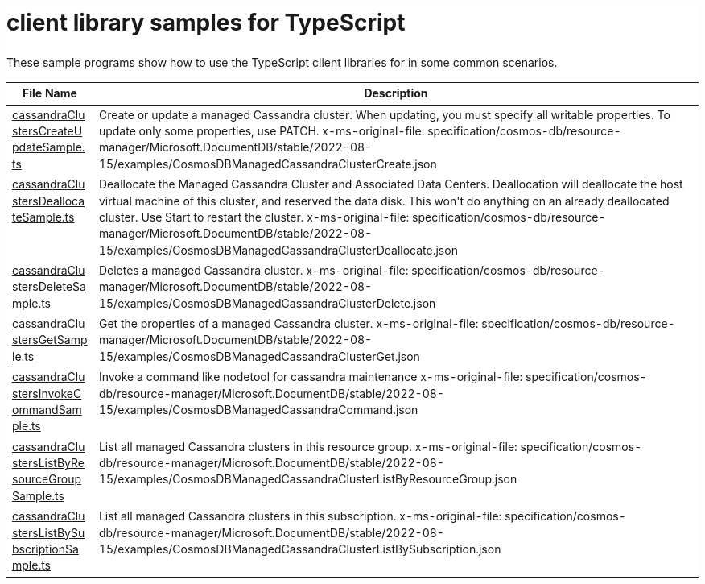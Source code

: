 # client library samples for TypeScript

These sample programs show how to use the TypeScript client libraries for in some common scenarios.

| **File Name**                                                                                                                               | **Description**                                                                                                                                                                                                                                                                                                                                                                                                                                                             |
| ------------------------------------------------------------------------------------------------------------------------------------------- | --------------------------------------------------------------------------------------------------------------------------------------------------------------------------------------------------------------------------------------------------------------------------------------------------------------------------------------------------------------------------------------------------------------------------------------------------------------------------- |
| [cassandraClustersCreateUpdateSample.ts][cassandraclusterscreateupdatesample]                                                               | Create or update a managed Cassandra cluster. When updating, you must specify all writable properties. To update only some properties, use PATCH. x-ms-original-file: specification/cosmos-db/resource-manager/Microsoft.DocumentDB/stable/2022-08-15/examples/CosmosDBManagedCassandraClusterCreate.json                                                                                                                                                                   |
| [cassandraClustersDeallocateSample.ts][cassandraclustersdeallocatesample]                                                                   | Deallocate the Managed Cassandra Cluster and Associated Data Centers. Deallocation will deallocate the host virtual machine of this cluster, and reserved the data disk. This won't do anything on an already deallocated cluster. Use Start to restart the cluster. x-ms-original-file: specification/cosmos-db/resource-manager/Microsoft.DocumentDB/stable/2022-08-15/examples/CosmosDBManagedCassandraClusterDeallocate.json                                            |
| [cassandraClustersDeleteSample.ts][cassandraclustersdeletesample]                                                                           | Deletes a managed Cassandra cluster. x-ms-original-file: specification/cosmos-db/resource-manager/Microsoft.DocumentDB/stable/2022-08-15/examples/CosmosDBManagedCassandraClusterDelete.json                                                                                                                                                                                                                                                                                |
| [cassandraClustersGetSample.ts][cassandraclustersgetsample]                                                                                 | Get the properties of a managed Cassandra cluster. x-ms-original-file: specification/cosmos-db/resource-manager/Microsoft.DocumentDB/stable/2022-08-15/examples/CosmosDBManagedCassandraClusterGet.json                                                                                                                                                                                                                                                                     |
| [cassandraClustersInvokeCommandSample.ts][cassandraclustersinvokecommandsample]                                                             | Invoke a command like nodetool for cassandra maintenance x-ms-original-file: specification/cosmos-db/resource-manager/Microsoft.DocumentDB/stable/2022-08-15/examples/CosmosDBManagedCassandraCommand.json                                                                                                                                                                                                                                                                  |
| [cassandraClustersListByResourceGroupSample.ts][cassandraclusterslistbyresourcegroupsample]                                                 | List all managed Cassandra clusters in this resource group. x-ms-original-file: specification/cosmos-db/resource-manager/Microsoft.DocumentDB/stable/2022-08-15/examples/CosmosDBManagedCassandraClusterListByResourceGroup.json                                                                                                                                                                                                                                            |
| [cassandraClustersListBySubscriptionSample.ts][cassandraclusterslistbysubscriptionsample]                                                   | List all managed Cassandra clusters in this subscription. x-ms-original-file: specification/cosmos-db/resource-manager/Microsoft.DocumentDB/stable/2022-08-15/examples/CosmosDBManagedCassandraClusterListBySubscription.json                                                                                                                                                                                                                                               |

[cassandraclusterscreateupdatesample]: https://github.com/Azure/azure-sdk-for-js/blob/main/sdk/cosmosdb/arm-cosmosdb/samples/v15/typescript/src/cassandraClustersCreateUpdateSample.ts
[cassandraclustersdeallocatesample]: https://github.com/Azure/azure-sdk-for-js/blob/main/sdk/cosmosdb/arm-cosmosdb/samples/v15/typescript/src/cassandraClustersDeallocateSample.ts
[cassandraclustersdeletesample]: https://github.com/Azure/azure-sdk-for-js/blob/main/sdk/cosmosdb/arm-cosmosdb/samples/v15/typescript/src/cassandraClustersDeleteSample.ts
[cassandraclustersgetsample]: https://github.com/Azure/azure-sdk-for-js/blob/main/sdk/cosmosdb/arm-cosmosdb/samples/v15/typescript/src/cassandraClustersGetSample.ts
[cassandraclustersinvokecommandsample]: https://github.com/Azure/azure-sdk-for-js/blob/main/sdk/cosmosdb/arm-cosmosdb/samples/v15/typescript/src/cassandraClustersInvokeCommandSample.ts
[cassandraclusterslistbyresourcegroupsample]: https://github.com/Azure/azure-sdk-for-js/blob/main/sdk/cosmosdb/arm-cosmosdb/samples/v15/typescript/src/cassandraClustersListByResourceGroupSample.ts
[cassandraclusterslistbysubscriptionsample]: https://github.com/Azure/azure-sdk-for-js/blob/main/sdk/cosmosdb/arm-cosmosdb/samples/v15/typescript/src/cassandraClustersListBySubscriptionSample.ts
[cassandraclustersstartsample]: https://github.com/Azure/azure-sdk-for-js/blob/main/sdk/cosmosdb/arm-cosmosdb/samples/v15/typescript/src/cassandraClustersStartSample.ts
[cassandraclustersstatussample]: https://github.com/Azure/azure-sdk-for-js/blob/main/sdk/cosmosdb/arm-cosmosdb/samples/v15/typescript/src/cassandraClustersStatusSample.ts
[cassandraclustersupdatesample]: https://github.com/Azure/azure-sdk-for-js/blob/main/sdk/cosmosdb/arm-cosmosdb/samples/v15/typescript/src/cassandraClustersUpdateSample.ts
[cassandradatacenterscreateupdatesample]: https://github.com/Azure/azure-sdk-for-js/blob/main/sdk/cosmosdb/arm-cosmosdb/samples/v15/typescript/src/cassandraDataCentersCreateUpdateSample.ts
[cassandradatacentersdeletesample]: https://github.com/Azure/azure-sdk-for-js/blob/main/sdk/cosmosdb/arm-cosmosdb/samples/v15/typescript/src/cassandraDataCentersDeleteSample.ts
[cassandradatacentersgetsample]: https://github.com/Azure/azure-sdk-for-js/blob/main/sdk/cosmosdb/arm-cosmosdb/samples/v15/typescript/src/cassandraDataCentersGetSample.ts
[cassandradatacenterslistsample]: https://github.com/Azure/azure-sdk-for-js/blob/main/sdk/cosmosdb/arm-cosmosdb/samples/v15/typescript/src/cassandraDataCentersListSample.ts
[cassandradatacentersupdatesample]: https://github.com/Azure/azure-sdk-for-js/blob/main/sdk/cosmosdb/arm-cosmosdb/samples/v15/typescript/src/cassandraDataCentersUpdateSample.ts
[cassandraresourcescreateupdatecassandrakeyspacesample]: https://github.com/Azure/azure-sdk-for-js/blob/main/sdk/cosmosdb/arm-cosmosdb/samples/v15/typescript/src/cassandraResourcesCreateUpdateCassandraKeyspaceSample.ts
[cassandraresourcescreateupdatecassandratablesample]: https://github.com/Azure/azure-sdk-for-js/blob/main/sdk/cosmosdb/arm-cosmosdb/samples/v15/typescript/src/cassandraResourcesCreateUpdateCassandraTableSample.ts
[cassandraresourcesdeletecassandrakeyspacesample]: https://github.com/Azure/azure-sdk-for-js/blob/main/sdk/cosmosdb/arm-cosmosdb/samples/v15/typescript/src/cassandraResourcesDeleteCassandraKeyspaceSample.ts
[cassandraresourcesdeletecassandratablesample]: https://github.com/Azure/azure-sdk-for-js/blob/main/sdk/cosmosdb/arm-cosmosdb/samples/v15/typescript/src/cassandraResourcesDeleteCassandraTableSample.ts
[cassandraresourcesgetcassandrakeyspacesample]: https://github.com/Azure/azure-sdk-for-js/blob/main/sdk/cosmosdb/arm-cosmosdb/samples/v15/typescript/src/cassandraResourcesGetCassandraKeyspaceSample.ts
[cassandraresourcesgetcassandrakeyspacethroughputsample]: https://github.com/Azure/azure-sdk-for-js/blob/main/sdk/cosmosdb/arm-cosmosdb/samples/v15/typescript/src/cassandraResourcesGetCassandraKeyspaceThroughputSample.ts
[cassandraresourcesgetcassandratablesample]: https://github.com/Azure/azure-sdk-for-js/blob/main/sdk/cosmosdb/arm-cosmosdb/samples/v15/typescript/src/cassandraResourcesGetCassandraTableSample.ts
[cassandraresourcesgetcassandratablethroughputsample]: https://github.com/Azure/azure-sdk-for-js/blob/main/sdk/cosmosdb/arm-cosmosdb/samples/v15/typescript/src/cassandraResourcesGetCassandraTableThroughputSample.ts
[cassandraresourceslistcassandrakeyspacessample]: https://github.com/Azure/azure-sdk-for-js/blob/main/sdk/cosmosdb/arm-cosmosdb/samples/v15/typescript/src/cassandraResourcesListCassandraKeyspacesSample.ts
[cassandraresourceslistcassandratablessample]: https://github.com/Azure/azure-sdk-for-js/blob/main/sdk/cosmosdb/arm-cosmosdb/samples/v15/typescript/src/cassandraResourcesListCassandraTablesSample.ts
[cassandraresourcesmigratecassandrakeyspacetoautoscalesample]: https://github.com/Azure/azure-sdk-for-js/blob/main/sdk/cosmosdb/arm-cosmosdb/samples/v15/typescript/src/cassandraResourcesMigrateCassandraKeyspaceToAutoscaleSample.ts
[cassandraresourcesmigratecassandrakeyspacetomanualthroughputsample]: https://github.com/Azure/azure-sdk-for-js/blob/main/sdk/cosmosdb/arm-cosmosdb/samples/v15/typescript/src/cassandraResourcesMigrateCassandraKeyspaceToManualThroughputSample.ts
[cassandraresourcesmigratecassandratabletoautoscalesample]: https://github.com/Azure/azure-sdk-for-js/blob/main/sdk/cosmosdb/arm-cosmosdb/samples/v15/typescript/src/cassandraResourcesMigrateCassandraTableToAutoscaleSample.ts
[cassandraresourcesmigratecassandratabletomanualthroughputsample]: https://github.com/Azure/azure-sdk-for-js/blob/main/sdk/cosmosdb/arm-cosmosdb/samples/v15/typescript/src/cassandraResourcesMigrateCassandraTableToManualThroughputSample.ts
[cassandraresourcesupdatecassandrakeyspacethroughputsample]: https://github.com/Azure/azure-sdk-for-js/blob/main/sdk/cosmosdb/arm-cosmosdb/samples/v15/typescript/src/cassandraResourcesUpdateCassandraKeyspaceThroughputSample.ts
[cassandraresourcesupdatecassandratablethroughputsample]: https://github.com/Azure/azure-sdk-for-js/blob/main/sdk/cosmosdb/arm-cosmosdb/samples/v15/typescript/src/cassandraResourcesUpdateCassandraTableThroughputSample.ts
[collectionlistmetricdefinitionssample]: https://github.com/Azure/azure-sdk-for-js/blob/main/sdk/cosmosdb/arm-cosmosdb/samples/v15/typescript/src/collectionListMetricDefinitionsSample.ts
[collectionlistmetricssample]: https://github.com/Azure/azure-sdk-for-js/blob/main/sdk/cosmosdb/arm-cosmosdb/samples/v15/typescript/src/collectionListMetricsSample.ts
[collectionlistusagessample]: https://github.com/Azure/azure-sdk-for-js/blob/main/sdk/cosmosdb/arm-cosmosdb/samples/v15/typescript/src/collectionListUsagesSample.ts
[collectionpartitionlistmetricssample]: https://github.com/Azure/azure-sdk-for-js/blob/main/sdk/cosmosdb/arm-cosmosdb/samples/v15/typescript/src/collectionPartitionListMetricsSample.ts
[collectionpartitionlistusagessample]: https://github.com/Azure/azure-sdk-for-js/blob/main/sdk/cosmosdb/arm-cosmosdb/samples/v15/typescript/src/collectionPartitionListUsagesSample.ts
[collectionpartitionregionlistmetricssample]: https://github.com/Azure/azure-sdk-for-js/blob/main/sdk/cosmosdb/arm-cosmosdb/samples/v15/typescript/src/collectionPartitionRegionListMetricsSample.ts
[collectionregionlistmetricssample]: https://github.com/Azure/azure-sdk-for-js/blob/main/sdk/cosmosdb/arm-cosmosdb/samples/v15/typescript/src/collectionRegionListMetricsSample.ts
[databaseaccountregionlistmetricssample]: https://github.com/Azure/azure-sdk-for-js/blob/main/sdk/cosmosdb/arm-cosmosdb/samples/v15/typescript/src/databaseAccountRegionListMetricsSample.ts
[databaseaccountschecknameexistssample]: https://github.com/Azure/azure-sdk-for-js/blob/main/sdk/cosmosdb/arm-cosmosdb/samples/v15/typescript/src/databaseAccountsCheckNameExistsSample.ts
[databaseaccountscreateorupdatesample]: https://github.com/Azure/azure-sdk-for-js/blob/main/sdk/cosmosdb/arm-cosmosdb/samples/v15/typescript/src/databaseAccountsCreateOrUpdateSample.ts
[databaseaccountsdeletesample]: https://github.com/Azure/azure-sdk-for-js/blob/main/sdk/cosmosdb/arm-cosmosdb/samples/v15/typescript/src/databaseAccountsDeleteSample.ts
[databaseaccountsfailoverprioritychangesample]: https://github.com/Azure/azure-sdk-for-js/blob/main/sdk/cosmosdb/arm-cosmosdb/samples/v15/typescript/src/databaseAccountsFailoverPriorityChangeSample.ts
[databaseaccountsgetreadonlykeyssample]: https://github.com/Azure/azure-sdk-for-js/blob/main/sdk/cosmosdb/arm-cosmosdb/samples/v15/typescript/src/databaseAccountsGetReadOnlyKeysSample.ts
[databaseaccountsgetsample]: https://github.com/Azure/azure-sdk-for-js/blob/main/sdk/cosmosdb/arm-cosmosdb/samples/v15/typescript/src/databaseAccountsGetSample.ts
[databaseaccountslistbyresourcegroupsample]: https://github.com/Azure/azure-sdk-for-js/blob/main/sdk/cosmosdb/arm-cosmosdb/samples/v15/typescript/src/databaseAccountsListByResourceGroupSample.ts
[databaseaccountslistconnectionstringssample]: https://github.com/Azure/azure-sdk-for-js/blob/main/sdk/cosmosdb/arm-cosmosdb/samples/v15/typescript/src/databaseAccountsListConnectionStringsSample.ts
[databaseaccountslistkeyssample]: https://github.com/Azure/azure-sdk-for-js/blob/main/sdk/cosmosdb/arm-cosmosdb/samples/v15/typescript/src/databaseAccountsListKeysSample.ts
[databaseaccountslistmetricdefinitionssample]: https://github.com/Azure/azure-sdk-for-js/blob/main/sdk/cosmosdb/arm-cosmosdb/samples/v15/typescript/src/databaseAccountsListMetricDefinitionsSample.ts
[databaseaccountslistmetricssample]: https://github.com/Azure/azure-sdk-for-js/blob/main/sdk/cosmosdb/arm-cosmosdb/samples/v15/typescript/src/databaseAccountsListMetricsSample.ts
[databaseaccountslistreadonlykeyssample]: https://github.com/Azure/azure-sdk-for-js/blob/main/sdk/cosmosdb/arm-cosmosdb/samples/v15/typescript/src/databaseAccountsListReadOnlyKeysSample.ts
[databaseaccountslistsample]: https://github.com/Azure/azure-sdk-for-js/blob/main/sdk/cosmosdb/arm-cosmosdb/samples/v15/typescript/src/databaseAccountsListSample.ts
[databaseaccountslistusagessample]: https://github.com/Azure/azure-sdk-for-js/blob/main/sdk/cosmosdb/arm-cosmosdb/samples/v15/typescript/src/databaseAccountsListUsagesSample.ts
[databaseaccountsofflineregionsample]: https://github.com/Azure/azure-sdk-for-js/blob/main/sdk/cosmosdb/arm-cosmosdb/samples/v15/typescript/src/databaseAccountsOfflineRegionSample.ts
[databaseaccountsonlineregionsample]: https://github.com/Azure/azure-sdk-for-js/blob/main/sdk/cosmosdb/arm-cosmosdb/samples/v15/typescript/src/databaseAccountsOnlineRegionSample.ts
[databaseaccountsregeneratekeysample]: https://github.com/Azure/azure-sdk-for-js/blob/main/sdk/cosmosdb/arm-cosmosdb/samples/v15/typescript/src/databaseAccountsRegenerateKeySample.ts
[databaseaccountsupdatesample]: https://github.com/Azure/azure-sdk-for-js/blob/main/sdk/cosmosdb/arm-cosmosdb/samples/v15/typescript/src/databaseAccountsUpdateSample.ts
[databaselistmetricdefinitionssample]: https://github.com/Azure/azure-sdk-for-js/blob/main/sdk/cosmosdb/arm-cosmosdb/samples/v15/typescript/src/databaseListMetricDefinitionsSample.ts
[databaselistmetricssample]: https://github.com/Azure/azure-sdk-for-js/blob/main/sdk/cosmosdb/arm-cosmosdb/samples/v15/typescript/src/databaseListMetricsSample.ts
[databaselistusagessample]: https://github.com/Azure/azure-sdk-for-js/blob/main/sdk/cosmosdb/arm-cosmosdb/samples/v15/typescript/src/databaseListUsagesSample.ts
[gremlinresourcescreateupdategremlindatabasesample]: https://github.com/Azure/azure-sdk-for-js/blob/main/sdk/cosmosdb/arm-cosmosdb/samples/v15/typescript/src/gremlinResourcesCreateUpdateGremlinDatabaseSample.ts
[gremlinresourcescreateupdategremlingraphsample]: https://github.com/Azure/azure-sdk-for-js/blob/main/sdk/cosmosdb/arm-cosmosdb/samples/v15/typescript/src/gremlinResourcesCreateUpdateGremlinGraphSample.ts
[gremlinresourcesdeletegremlindatabasesample]: https://github.com/Azure/azure-sdk-for-js/blob/main/sdk/cosmosdb/arm-cosmosdb/samples/v15/typescript/src/gremlinResourcesDeleteGremlinDatabaseSample.ts
[gremlinresourcesdeletegremlingraphsample]: https://github.com/Azure/azure-sdk-for-js/blob/main/sdk/cosmosdb/arm-cosmosdb/samples/v15/typescript/src/gremlinResourcesDeleteGremlinGraphSample.ts
[gremlinresourcesgetgremlindatabasesample]: https://github.com/Azure/azure-sdk-for-js/blob/main/sdk/cosmosdb/arm-cosmosdb/samples/v15/typescript/src/gremlinResourcesGetGremlinDatabaseSample.ts
[gremlinresourcesgetgremlindatabasethroughputsample]: https://github.com/Azure/azure-sdk-for-js/blob/main/sdk/cosmosdb/arm-cosmosdb/samples/v15/typescript/src/gremlinResourcesGetGremlinDatabaseThroughputSample.ts
[gremlinresourcesgetgremlingraphsample]: https://github.com/Azure/azure-sdk-for-js/blob/main/sdk/cosmosdb/arm-cosmosdb/samples/v15/typescript/src/gremlinResourcesGetGremlinGraphSample.ts
[gremlinresourcesgetgremlingraphthroughputsample]: https://github.com/Azure/azure-sdk-for-js/blob/main/sdk/cosmosdb/arm-cosmosdb/samples/v15/typescript/src/gremlinResourcesGetGremlinGraphThroughputSample.ts
[gremlinresourceslistgremlindatabasessample]: https://github.com/Azure/azure-sdk-for-js/blob/main/sdk/cosmosdb/arm-cosmosdb/samples/v15/typescript/src/gremlinResourcesListGremlinDatabasesSample.ts
[gremlinresourceslistgremlingraphssample]: https://github.com/Azure/azure-sdk-for-js/blob/main/sdk/cosmosdb/arm-cosmosdb/samples/v15/typescript/src/gremlinResourcesListGremlinGraphsSample.ts
[gremlinresourcesmigrategremlindatabasetoautoscalesample]: https://github.com/Azure/azure-sdk-for-js/blob/main/sdk/cosmosdb/arm-cosmosdb/samples/v15/typescript/src/gremlinResourcesMigrateGremlinDatabaseToAutoscaleSample.ts
[gremlinresourcesmigrategremlindatabasetomanualthroughputsample]: https://github.com/Azure/azure-sdk-for-js/blob/main/sdk/cosmosdb/arm-cosmosdb/samples/v15/typescript/src/gremlinResourcesMigrateGremlinDatabaseToManualThroughputSample.ts
[gremlinresourcesmigrategremlingraphtoautoscalesample]: https://github.com/Azure/azure-sdk-for-js/blob/main/sdk/cosmosdb/arm-cosmosdb/samples/v15/typescript/src/gremlinResourcesMigrateGremlinGraphToAutoscaleSample.ts
[gremlinresourcesmigrategremlingraphtomanualthroughputsample]: https://github.com/Azure/azure-sdk-for-js/blob/main/sdk/cosmosdb/arm-cosmosdb/samples/v15/typescript/src/gremlinResourcesMigrateGremlinGraphToManualThroughputSample.ts
[gremlinresourcesupdategremlindatabasethroughputsample]: https://github.com/Azure/azure-sdk-for-js/blob/main/sdk/cosmosdb/arm-cosmosdb/samples/v15/typescript/src/gremlinResourcesUpdateGremlinDatabaseThroughputSample.ts
[gremlinresourcesupdategremlingraphthroughputsample]: https://github.com/Azure/azure-sdk-for-js/blob/main/sdk/cosmosdb/arm-cosmosdb/samples/v15/typescript/src/gremlinResourcesUpdateGremlinGraphThroughputSample.ts
[locationsgetsample]: https://github.com/Azure/azure-sdk-for-js/blob/main/sdk/cosmosdb/arm-cosmosdb/samples/v15/typescript/src/locationsGetSample.ts
[locationslistsample]: https://github.com/Azure/azure-sdk-for-js/blob/main/sdk/cosmosdb/arm-cosmosdb/samples/v15/typescript/src/locationsListSample.ts
[mongodbresourcescreateupdatemongodbcollectionsample]: https://github.com/Azure/azure-sdk-for-js/blob/main/sdk/cosmosdb/arm-cosmosdb/samples/v15/typescript/src/mongoDbResourcesCreateUpdateMongoDbcollectionSample.ts
[mongodbresourcescreateupdatemongodbdatabasesample]: https://github.com/Azure/azure-sdk-for-js/blob/main/sdk/cosmosdb/arm-cosmosdb/samples/v15/typescript/src/mongoDbResourcesCreateUpdateMongoDbdatabaseSample.ts
[mongodbresourcescreateupdatemongoroledefinitionsample]: https://github.com/Azure/azure-sdk-for-js/blob/main/sdk/cosmosdb/arm-cosmosdb/samples/v15/typescript/src/mongoDbResourcesCreateUpdateMongoRoleDefinitionSample.ts
[mongodbresourcescreateupdatemongouserdefinitionsample]: https://github.com/Azure/azure-sdk-for-js/blob/main/sdk/cosmosdb/arm-cosmosdb/samples/v15/typescript/src/mongoDbResourcesCreateUpdateMongoUserDefinitionSample.ts
[mongodbresourcesdeletemongodbcollectionsample]: https://github.com/Azure/azure-sdk-for-js/blob/main/sdk/cosmosdb/arm-cosmosdb/samples/v15/typescript/src/mongoDbResourcesDeleteMongoDbcollectionSample.ts
[mongodbresourcesdeletemongodbdatabasesample]: https://github.com/Azure/azure-sdk-for-js/blob/main/sdk/cosmosdb/arm-cosmosdb/samples/v15/typescript/src/mongoDbResourcesDeleteMongoDbdatabaseSample.ts
[mongodbresourcesdeletemongoroledefinitionsample]: https://github.com/Azure/azure-sdk-for-js/blob/main/sdk/cosmosdb/arm-cosmosdb/samples/v15/typescript/src/mongoDbResourcesDeleteMongoRoleDefinitionSample.ts
[mongodbresourcesdeletemongouserdefinitionsample]: https://github.com/Azure/azure-sdk-for-js/blob/main/sdk/cosmosdb/arm-cosmosdb/samples/v15/typescript/src/mongoDbResourcesDeleteMongoUserDefinitionSample.ts
[mongodbresourcesgetmongodbcollectionsample]: https://github.com/Azure/azure-sdk-for-js/blob/main/sdk/cosmosdb/arm-cosmosdb/samples/v15/typescript/src/mongoDbResourcesGetMongoDbcollectionSample.ts
[mongodbresourcesgetmongodbcollectionthroughputsample]: https://github.com/Azure/azure-sdk-for-js/blob/main/sdk/cosmosdb/arm-cosmosdb/samples/v15/typescript/src/mongoDbResourcesGetMongoDbcollectionThroughputSample.ts
[mongodbresourcesgetmongodbdatabasesample]: https://github.com/Azure/azure-sdk-for-js/blob/main/sdk/cosmosdb/arm-cosmosdb/samples/v15/typescript/src/mongoDbResourcesGetMongoDbdatabaseSample.ts
[mongodbresourcesgetmongodbdatabasethroughputsample]: https://github.com/Azure/azure-sdk-for-js/blob/main/sdk/cosmosdb/arm-cosmosdb/samples/v15/typescript/src/mongoDbResourcesGetMongoDbdatabaseThroughputSample.ts
[mongodbresourcesgetmongoroledefinitionsample]: https://github.com/Azure/azure-sdk-for-js/blob/main/sdk/cosmosdb/arm-cosmosdb/samples/v15/typescript/src/mongoDbResourcesGetMongoRoleDefinitionSample.ts
[mongodbresourcesgetmongouserdefinitionsample]: https://github.com/Azure/azure-sdk-for-js/blob/main/sdk/cosmosdb/arm-cosmosdb/samples/v15/typescript/src/mongoDbResourcesGetMongoUserDefinitionSample.ts
[mongodbresourceslistmongodbcollectionssample]: https://github.com/Azure/azure-sdk-for-js/blob/main/sdk/cosmosdb/arm-cosmosdb/samples/v15/typescript/src/mongoDbResourcesListMongoDbcollectionsSample.ts
[mongodbresourceslistmongodbdatabasessample]: https://github.com/Azure/azure-sdk-for-js/blob/main/sdk/cosmosdb/arm-cosmosdb/samples/v15/typescript/src/mongoDbResourcesListMongoDbdatabasesSample.ts
[mongodbresourceslistmongoroledefinitionssample]: https://github.com/Azure/azure-sdk-for-js/blob/main/sdk/cosmosdb/arm-cosmosdb/samples/v15/typescript/src/mongoDbResourcesListMongoRoleDefinitionsSample.ts
[mongodbresourceslistmongouserdefinitionssample]: https://github.com/Azure/azure-sdk-for-js/blob/main/sdk/cosmosdb/arm-cosmosdb/samples/v15/typescript/src/mongoDbResourcesListMongoUserDefinitionsSample.ts
[mongodbresourcesmigratemongodbcollectiontoautoscalesample]: https://github.com/Azure/azure-sdk-for-js/blob/main/sdk/cosmosdb/arm-cosmosdb/samples/v15/typescript/src/mongoDbResourcesMigrateMongoDbcollectionToAutoscaleSample.ts
[mongodbresourcesmigratemongodbcollectiontomanualthroughputsample]: https://github.com/Azure/azure-sdk-for-js/blob/main/sdk/cosmosdb/arm-cosmosdb/samples/v15/typescript/src/mongoDbResourcesMigrateMongoDbcollectionToManualThroughputSample.ts
[mongodbresourcesmigratemongodbdatabasetoautoscalesample]: https://github.com/Azure/azure-sdk-for-js/blob/main/sdk/cosmosdb/arm-cosmosdb/samples/v15/typescript/src/mongoDbResourcesMigrateMongoDbdatabaseToAutoscaleSample.ts
[mongodbresourcesmigratemongodbdatabasetomanualthroughputsample]: https://github.com/Azure/azure-sdk-for-js/blob/main/sdk/cosmosdb/arm-cosmosdb/samples/v15/typescript/src/mongoDbResourcesMigrateMongoDbdatabaseToManualThroughputSample.ts
[mongodbresourcesretrievecontinuousbackupinformationsample]: https://github.com/Azure/azure-sdk-for-js/blob/main/sdk/cosmosdb/arm-cosmosdb/samples/v15/typescript/src/mongoDbResourcesRetrieveContinuousBackupInformationSample.ts
[mongodbresourcesupdatemongodbcollectionthroughputsample]: https://github.com/Azure/azure-sdk-for-js/blob/main/sdk/cosmosdb/arm-cosmosdb/samples/v15/typescript/src/mongoDbResourcesUpdateMongoDbcollectionThroughputSample.ts
[mongodbresourcesupdatemongodbdatabasethroughputsample]: https://github.com/Azure/azure-sdk-for-js/blob/main/sdk/cosmosdb/arm-cosmosdb/samples/v15/typescript/src/mongoDbResourcesUpdateMongoDbdatabaseThroughputSample.ts
[notebookworkspacescreateorupdatesample]: https://github.com/Azure/azure-sdk-for-js/blob/main/sdk/cosmosdb/arm-cosmosdb/samples/v15/typescript/src/notebookWorkspacesCreateOrUpdateSample.ts
[notebookworkspacesdeletesample]: https://github.com/Azure/azure-sdk-for-js/blob/main/sdk/cosmosdb/arm-cosmosdb/samples/v15/typescript/src/notebookWorkspacesDeleteSample.ts
[notebookworkspacesgetsample]: https://github.com/Azure/azure-sdk-for-js/blob/main/sdk/cosmosdb/arm-cosmosdb/samples/v15/typescript/src/notebookWorkspacesGetSample.ts
[notebookworkspaceslistbydatabaseaccountsample]: https://github.com/Azure/azure-sdk-for-js/blob/main/sdk/cosmosdb/arm-cosmosdb/samples/v15/typescript/src/notebookWorkspacesListByDatabaseAccountSample.ts
[notebookworkspaceslistconnectioninfosample]: https://github.com/Azure/azure-sdk-for-js/blob/main/sdk/cosmosdb/arm-cosmosdb/samples/v15/typescript/src/notebookWorkspacesListConnectionInfoSample.ts
[notebookworkspacesregenerateauthtokensample]: https://github.com/Azure/azure-sdk-for-js/blob/main/sdk/cosmosdb/arm-cosmosdb/samples/v15/typescript/src/notebookWorkspacesRegenerateAuthTokenSample.ts
[notebookworkspacesstartsample]: https://github.com/Azure/azure-sdk-for-js/blob/main/sdk/cosmosdb/arm-cosmosdb/samples/v15/typescript/src/notebookWorkspacesStartSample.ts
[operationslistsample]: https://github.com/Azure/azure-sdk-for-js/blob/main/sdk/cosmosdb/arm-cosmosdb/samples/v15/typescript/src/operationsListSample.ts
[partitionkeyrangeidlistmetricssample]: https://github.com/Azure/azure-sdk-for-js/blob/main/sdk/cosmosdb/arm-cosmosdb/samples/v15/typescript/src/partitionKeyRangeIdListMetricsSample.ts
[partitionkeyrangeidregionlistmetricssample]: https://github.com/Azure/azure-sdk-for-js/blob/main/sdk/cosmosdb/arm-cosmosdb/samples/v15/typescript/src/partitionKeyRangeIdRegionListMetricsSample.ts
[percentilelistmetricssample]: https://github.com/Azure/azure-sdk-for-js/blob/main/sdk/cosmosdb/arm-cosmosdb/samples/v15/typescript/src/percentileListMetricsSample.ts
[percentilesourcetargetlistmetricssample]: https://github.com/Azure/azure-sdk-for-js/blob/main/sdk/cosmosdb/arm-cosmosdb/samples/v15/typescript/src/percentileSourceTargetListMetricsSample.ts
[percentiletargetlistmetricssample]: https://github.com/Azure/azure-sdk-for-js/blob/main/sdk/cosmosdb/arm-cosmosdb/samples/v15/typescript/src/percentileTargetListMetricsSample.ts
[privateendpointconnectionscreateorupdatesample]: https://github.com/Azure/azure-sdk-for-js/blob/main/sdk/cosmosdb/arm-cosmosdb/samples/v15/typescript/src/privateEndpointConnectionsCreateOrUpdateSample.ts
[privateendpointconnectionsdeletesample]: https://github.com/Azure/azure-sdk-for-js/blob/main/sdk/cosmosdb/arm-cosmosdb/samples/v15/typescript/src/privateEndpointConnectionsDeleteSample.ts
[privateendpointconnectionsgetsample]: https://github.com/Azure/azure-sdk-for-js/blob/main/sdk/cosmosdb/arm-cosmosdb/samples/v15/typescript/src/privateEndpointConnectionsGetSample.ts
[privateendpointconnectionslistbydatabaseaccountsample]: https://github.com/Azure/azure-sdk-for-js/blob/main/sdk/cosmosdb/arm-cosmosdb/samples/v15/typescript/src/privateEndpointConnectionsListByDatabaseAccountSample.ts
[privatelinkresourcesgetsample]: https://github.com/Azure/azure-sdk-for-js/blob/main/sdk/cosmosdb/arm-cosmosdb/samples/v15/typescript/src/privateLinkResourcesGetSample.ts
[privatelinkresourceslistbydatabaseaccountsample]: https://github.com/Azure/azure-sdk-for-js/blob/main/sdk/cosmosdb/arm-cosmosdb/samples/v15/typescript/src/privateLinkResourcesListByDatabaseAccountSample.ts
[restorabledatabaseaccountsgetbylocationsample]: https://github.com/Azure/azure-sdk-for-js/blob/main/sdk/cosmosdb/arm-cosmosdb/samples/v15/typescript/src/restorableDatabaseAccountsGetByLocationSample.ts
[restorabledatabaseaccountslistbylocationsample]: https://github.com/Azure/azure-sdk-for-js/blob/main/sdk/cosmosdb/arm-cosmosdb/samples/v15/typescript/src/restorableDatabaseAccountsListByLocationSample.ts
[restorabledatabaseaccountslistsample]: https://github.com/Azure/azure-sdk-for-js/blob/main/sdk/cosmosdb/arm-cosmosdb/samples/v15/typescript/src/restorableDatabaseAccountsListSample.ts
[restorablemongodbcollectionslistsample]: https://github.com/Azure/azure-sdk-for-js/blob/main/sdk/cosmosdb/arm-cosmosdb/samples/v15/typescript/src/restorableMongodbCollectionsListSample.ts
[restorablemongodbdatabaseslistsample]: https://github.com/Azure/azure-sdk-for-js/blob/main/sdk/cosmosdb/arm-cosmosdb/samples/v15/typescript/src/restorableMongodbDatabasesListSample.ts
[restorablemongodbresourceslistsample]: https://github.com/Azure/azure-sdk-for-js/blob/main/sdk/cosmosdb/arm-cosmosdb/samples/v15/typescript/src/restorableMongodbResourcesListSample.ts
[restorablesqlcontainerslistsample]: https://github.com/Azure/azure-sdk-for-js/blob/main/sdk/cosmosdb/arm-cosmosdb/samples/v15/typescript/src/restorableSqlContainersListSample.ts
[restorablesqldatabaseslistsample]: https://github.com/Azure/azure-sdk-for-js/blob/main/sdk/cosmosdb/arm-cosmosdb/samples/v15/typescript/src/restorableSqlDatabasesListSample.ts
[restorablesqlresourceslistsample]: https://github.com/Azure/azure-sdk-for-js/blob/main/sdk/cosmosdb/arm-cosmosdb/samples/v15/typescript/src/restorableSqlResourcesListSample.ts
[servicecreatesample]: https://github.com/Azure/azure-sdk-for-js/blob/main/sdk/cosmosdb/arm-cosmosdb/samples/v15/typescript/src/serviceCreateSample.ts
[servicedeletesample]: https://github.com/Azure/azure-sdk-for-js/blob/main/sdk/cosmosdb/arm-cosmosdb/samples/v15/typescript/src/serviceDeleteSample.ts
[servicegetsample]: https://github.com/Azure/azure-sdk-for-js/blob/main/sdk/cosmosdb/arm-cosmosdb/samples/v15/typescript/src/serviceGetSample.ts
[servicelistsample]: https://github.com/Azure/azure-sdk-for-js/blob/main/sdk/cosmosdb/arm-cosmosdb/samples/v15/typescript/src/serviceListSample.ts
[sqlresourcescreateupdatesqlcontainersample]: https://github.com/Azure/azure-sdk-for-js/blob/main/sdk/cosmosdb/arm-cosmosdb/samples/v15/typescript/src/sqlResourcesCreateUpdateSqlContainerSample.ts
[sqlresourcescreateupdatesqldatabasesample]: https://github.com/Azure/azure-sdk-for-js/blob/main/sdk/cosmosdb/arm-cosmosdb/samples/v15/typescript/src/sqlResourcesCreateUpdateSqlDatabaseSample.ts